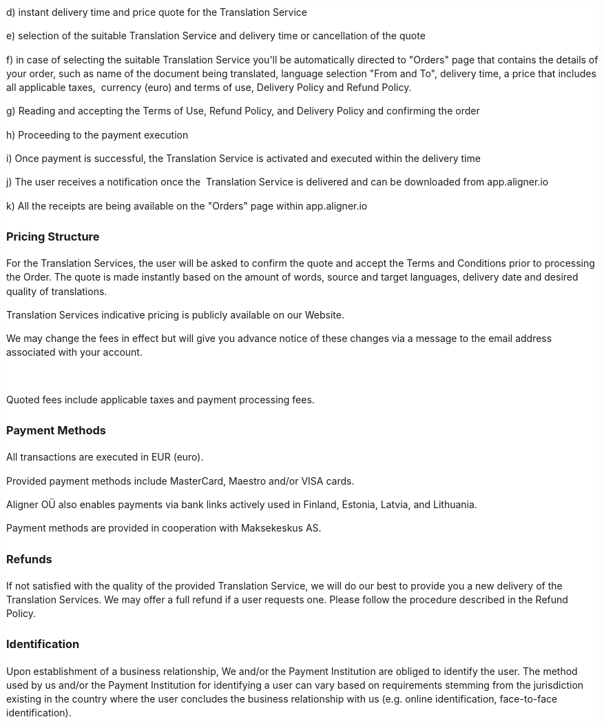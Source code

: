 d) instant delivery time and price quote for the Translation Service

e) selection of the suitable Translation Service and delivery time or cancellation of the quote

f) in case of selecting the suitable Translation Service you'll be automatically directed to "Orders" page that contains the details of your order, such as name of the document being translated, language selection "From and To", delivery time, a price that includes all applicable taxes,  currency (euro) and terms of use, Delivery Policy and Refund Policy.

g) Reading and accepting the Terms of Use, Refund Policy, and Delivery Policy and confirming the order

h) Proceeding to the payment execution

i) Once payment is successful, the Translation Service is activated and executed within the delivery time

j) The user receives a notification once the  Translation Service is delivered and can be downloaded from app.aligner.io

k) All the receipts are being available on the "Orders" page within app.aligner.io

### Pricing Structure

For the Translation Services, the user will be asked to confirm the quote and accept the Terms and Conditions prior to processing the Order. The quote is made instantly based on the amount of words, source and target languages, delivery date and desired quality of translations.

Translation Services indicative pricing is publicly available on our Website.

We may change the fees in effect but will give you advance notice of these changes via a message to the email address associated with your account.

​

Quoted fees include applicable taxes and payment processing fees.

### Payment Methods

All transactions are executed in EUR (euro).

Provided payment methods include MasterCard, Maestro and/or VISA cards.

Aligner OÜ also enables payments via bank links actively used in Finland, Estonia, Latvia, and Lithuania.

Payment methods are provided in cooperation with Maksekeskus AS.

### Refunds

If not satisfied with the quality of the provided Translation Service, we will do our best to provide you a new delivery of the Translation Services. We may offer a full refund if a user requests one. Please follow the procedure described in the Refund Policy.

### Identification

Upon establishment of a business relationship, We and/or the Payment Institution are obliged to identify the user. The method used by us and/or the Payment Institution for identifying a user can vary based on requirements stemming from the jurisdiction existing in the country where the user concludes the business relationship with us (e.g. online identification, face-to-face identification).
